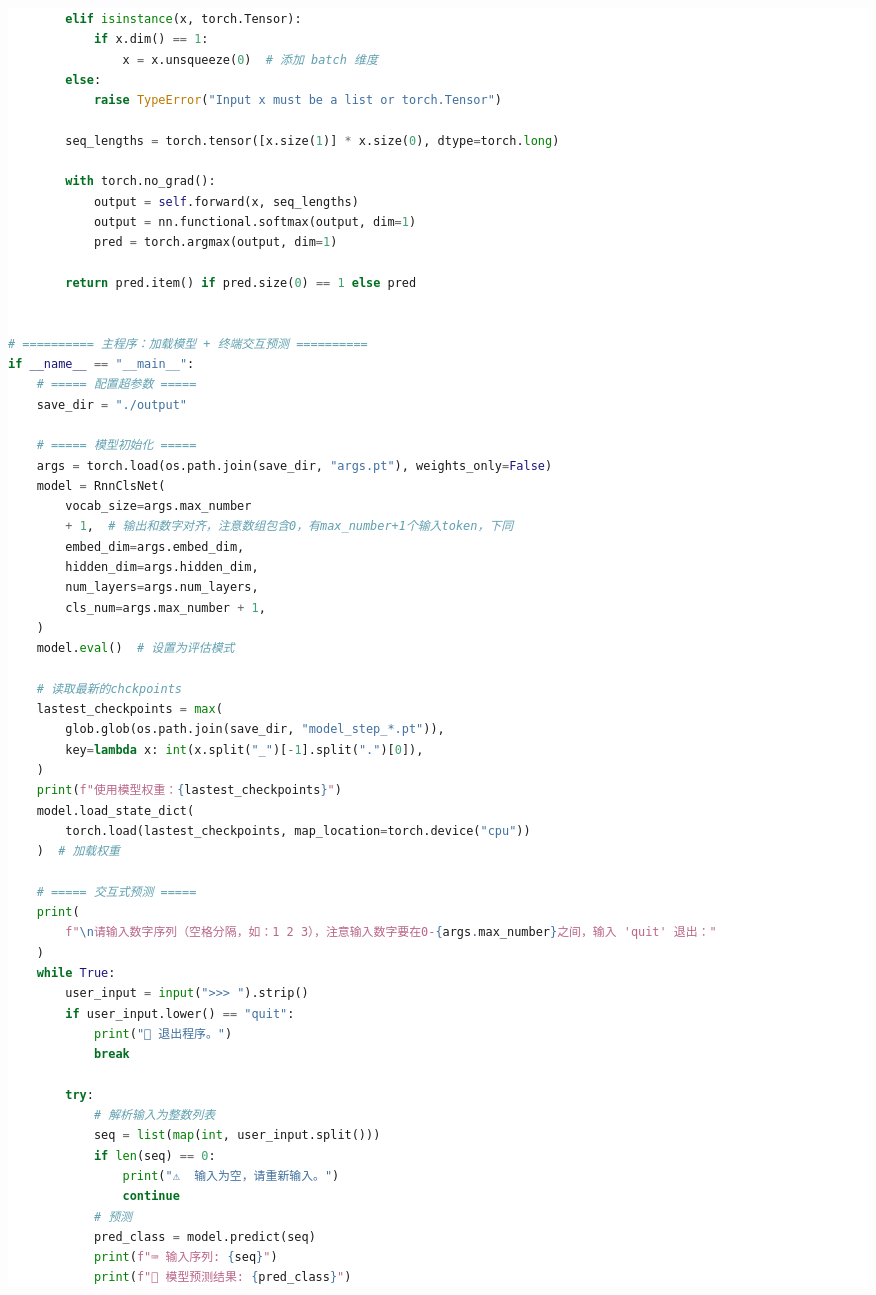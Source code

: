 ```python
        elif isinstance(x, torch.Tensor):
            if x.dim() == 1:
                x = x.unsqueeze(0)  # 添加 batch 维度
        else:
            raise TypeError("Input x must be a list or torch.Tensor")

        seq_lengths = torch.tensor([x.size(1)] * x.size(0), dtype=torch.long)

        with torch.no_grad():
            output = self.forward(x, seq_lengths)
            output = nn.functional.softmax(output, dim=1)
            pred = torch.argmax(output, dim=1)

        return pred.item() if pred.size(0) == 1 else pred


# ========== 主程序：加载模型 + 终端交互预测 ==========
if __name__ == "__main__":
    # ===== 配置超参数 =====
    save_dir = "./output"

    # ===== 模型初始化 =====
    args = torch.load(os.path.join(save_dir, "args.pt"), weights_only=False)
    model = RnnClsNet(
        vocab_size=args.max_number
        + 1,  # 输出和数字对齐，注意数组包含0，有max_number+1个输入token，下同
        embed_dim=args.embed_dim,
        hidden_dim=args.hidden_dim,
        num_layers=args.num_layers,
        cls_num=args.max_number + 1,
    )
    model.eval()  # 设置为评估模式

    # 读取最新的chckpoints
    lastest_checkpoints = max(
        glob.glob(os.path.join(save_dir, "model_step_*.pt")),
        key=lambda x: int(x.split("_")[-1].split(".")[0]),
    )
    print(f"使用模型权重：{lastest_checkpoints}")
    model.load_state_dict(
        torch.load(lastest_checkpoints, map_location=torch.device("cpu"))
    )  # 加载权重

    # ===== 交互式预测 =====
    print(
        f"\n请输入数字序列（空格分隔，如：1 2 3），注意输入数字要在0-{args.max_number}之间，输入 'quit' 退出："
    )
    while True:
        user_input = input(">>> ").strip()
        if user_input.lower() == "quit":
            print("👋 退出程序。")
            break

        try:
            # 解析输入为整数列表
            seq = list(map(int, user_input.split()))
            if len(seq) == 0:
                print("⚠️  输入为空，请重新输入。")
                continue
            # 预测
            pred_class = model.predict(seq)
            print(f"⌨️ 输入序列: {seq}")
            print(f"🎯 模型预测结果: {pred_class}")
```